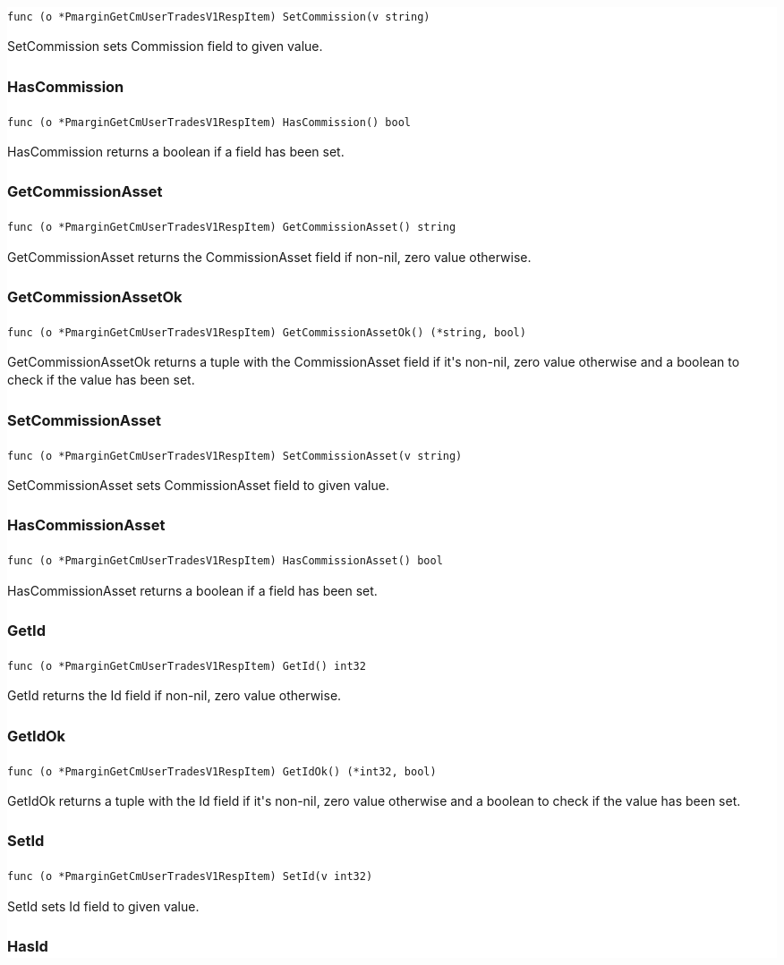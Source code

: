 `func (o *PmarginGetCmUserTradesV1RespItem) SetCommission(v string)`

SetCommission sets Commission field to given value.

### HasCommission

`func (o *PmarginGetCmUserTradesV1RespItem) HasCommission() bool`

HasCommission returns a boolean if a field has been set.

### GetCommissionAsset

`func (o *PmarginGetCmUserTradesV1RespItem) GetCommissionAsset() string`

GetCommissionAsset returns the CommissionAsset field if non-nil, zero value otherwise.

### GetCommissionAssetOk

`func (o *PmarginGetCmUserTradesV1RespItem) GetCommissionAssetOk() (*string, bool)`

GetCommissionAssetOk returns a tuple with the CommissionAsset field if it's non-nil, zero value otherwise
and a boolean to check if the value has been set.

### SetCommissionAsset

`func (o *PmarginGetCmUserTradesV1RespItem) SetCommissionAsset(v string)`

SetCommissionAsset sets CommissionAsset field to given value.

### HasCommissionAsset

`func (o *PmarginGetCmUserTradesV1RespItem) HasCommissionAsset() bool`

HasCommissionAsset returns a boolean if a field has been set.

### GetId

`func (o *PmarginGetCmUserTradesV1RespItem) GetId() int32`

GetId returns the Id field if non-nil, zero value otherwise.

### GetIdOk

`func (o *PmarginGetCmUserTradesV1RespItem) GetIdOk() (*int32, bool)`

GetIdOk returns a tuple with the Id field if it's non-nil, zero value otherwise
and a boolean to check if the value has been set.

### SetId

`func (o *PmarginGetCmUserTradesV1RespItem) SetId(v int32)`

SetId sets Id field to given value.

### HasId
